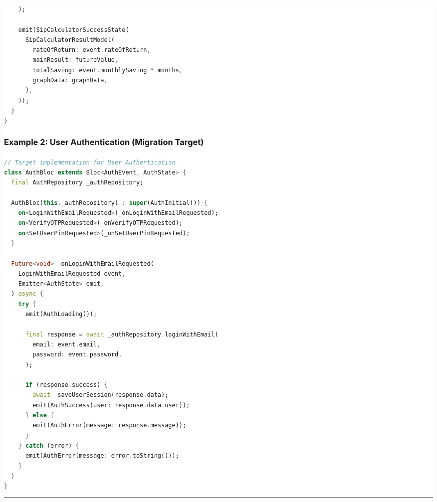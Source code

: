 ```dart
    );

    emit(SipCalculatorSuccessState(
      SipCalculatorResultModel(
        rateOfReturn: event.rateOfReturn,
        mainResult: futureValue,
        totalSaving: event.monthlySaving * months,
        graphData: graphData,
      ),
    ));
  }
}
```

### Example 2: User Authentication (Migration Target)

```dart
// Target implementation for User Authentication
class AuthBloc extends Bloc<AuthEvent, AuthState> {
  final AuthRepository _authRepository;

  AuthBloc(this._authRepository) : super(AuthInitial()) {
    on<LoginWithEmailRequested>(_onLoginWithEmailRequested);
    on<VerifyOTPRequested>(_onVerifyOTPRequested);
    on<SetUserPinRequested>(_onSetUserPinRequested);
  }

  Future<void> _onLoginWithEmailRequested(
    LoginWithEmailRequested event,
    Emitter<AuthState> emit,
  ) async {
    try {
      emit(AuthLoading());

      final response = await _authRepository.loginWithEmail(
        email: event.email,
        password: event.password,
      );

      if (response.success) {
        await _saveUserSession(response.data);
        emit(AuthSuccess(user: response.data.user));
      } else {
        emit(AuthError(message: response.message));
      }
    } catch (error) {
      emit(AuthError(message: error.toString()));
    }
  }
}
```

---
